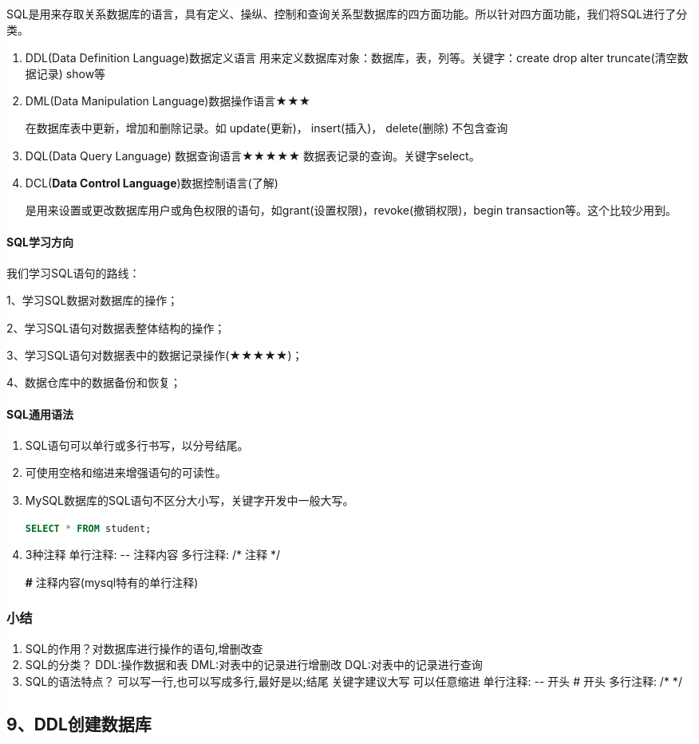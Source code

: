 SQL是用来存取关系数据库的语言，具有定义、操纵、控制和查询关系型数据库的四方面功能。所以针对四方面功能，我们将SQL进行了分类。

1. DDL(Data Definition Language)数据定义语言
   用来定义数据库对象：数据库，表，列等。关键字：create drop alter truncate(清空数据记录) show等

2. DML(Data Manipulation Language)数据操作语言★★★

   在数据库表中更新，增加和删除记录。如 update(更新)， insert(插入)， delete(删除) 不包含查询

3. DQL(Data Query Language) 数据查询语言★★★★★
   数据表记录的查询。关键字select。

4. DCL(**Data Control Language**)数据控制语言(了解)

   是用来设置或更改数据库用户或角色权限的语句，如grant(设置权限)，revoke(撤销权限)，begin transaction等。这个比较少用到。

#### SQL学习方向

我们学习SQL语句的路线：

1、学习SQL数据对数据库的操作；

2、学习SQL语句对数据表整体结构的操作；

3、学习SQL语句对数据表中的数据记录操作(★★★★★)；

4、数据仓库中的数据备份和恢复；

#### SQL通用语法
1. SQL语句可以单行或多行书写，以分号结尾。

2. 可使用空格和缩进来增强语句的可读性。

3. MySQL数据库的SQL语句不区分大小写，关键字开发中一般大写。
   ```sql
   SELECT * FROM student;
   ```

4. 3种注释
   单行注释: -- 注释内容
   多行注释: /* 注释 */

   **\#** 注释内容(mysql特有的单行注释)
### 小结

1. SQL的作用？对数据库进行操作的语句,增删改查
2. SQL的分类？
   DDL:操作数据和表
   DML:对表中的记录进行增删改
   DQL:对表中的记录进行查询
3. SQL的语法特点？
   可以写一行,也可以写成多行,最好是以;结尾
   关键字建议大写
   可以任意缩进
   单行注释: -- 开头  # 开头
   多行注释: /* */

## 9、DDL创建数据库

